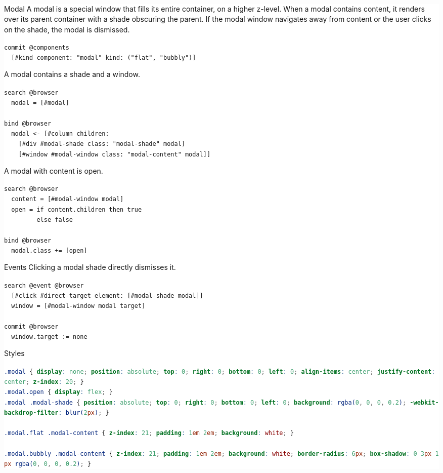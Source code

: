 Modal
A modal is a special window that fills its entire container, on a higher z-level. When a modal contains content, it renders over its parent container with a shade obscuring the parent. If the modal window navigates away from content or the user clicks on the shade, the modal is dismissed.

```
commit @components
  [#kind component: "modal" kind: ("flat", "bubbly")]
```

A modal contains a shade and a window.

```
search @browser
  modal = [#modal]
  
bind @browser
  modal <- [#column children:
    [#div #modal-shade class: "modal-shade" modal]
    [#window #modal-window class: "modal-content" modal]]
```

A modal with content is open.

```
search @browser
  content = [#modal-window modal]
  open = if content.children then true
         else false
  
bind @browser
  modal.class += [open]
```

Events
Clicking a modal shade directly dismisses it.

```
search @event @browser
  [#click #direct-target element: [#modal-shade modal]]
  window = [#modal-window modal target]
  
commit @browser
  window.target := none
```

Styles
```css
.modal { display: none; position: absolute; top: 0; right: 0; bottom: 0; left: 0; align-items: center; justify-content: center; z-index: 20; }
.modal.open { display: flex; }
.modal .modal-shade { position: absolute; top: 0; right: 0; bottom: 0; left: 0; background: rgba(0, 0, 0, 0.2); -webkit-backdrop-filter: blur(2px); } 

.modal.flat .modal-content { z-index: 21; padding: 1em 2em; background: white; }

.modal.bubbly .modal-content { z-index: 21; padding: 1em 2em; background: white; border-radius: 6px; box-shadow: 0 3px 1px rgba(0, 0, 0, 0.2); }

```
